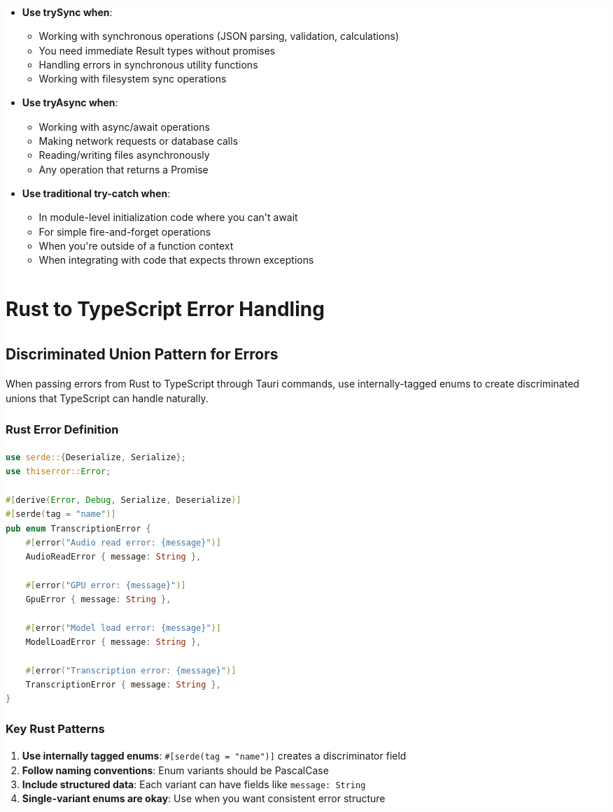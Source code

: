 - **Use trySync when**:
  - Working with synchronous operations (JSON parsing, validation, calculations)
  - You need immediate Result types without promises
  - Handling errors in synchronous utility functions
  - Working with filesystem sync operations

- **Use tryAsync when**:
  - Working with async/await operations
  - Making network requests or database calls
  - Reading/writing files asynchronously
  - Any operation that returns a Promise

- **Use traditional try-catch when**:
  - In module-level initialization code where you can't await
  - For simple fire-and-forget operations
  - When you're outside of a function context
  - When integrating with code that expects thrown exceptions

# Rust to TypeScript Error Handling

## Discriminated Union Pattern for Errors

When passing errors from Rust to TypeScript through Tauri commands, use internally-tagged enums to create discriminated unions that TypeScript can handle naturally.

### Rust Error Definition

```rust
use serde::{Deserialize, Serialize};
use thiserror::Error;

#[derive(Error, Debug, Serialize, Deserialize)]
#[serde(tag = "name")]
pub enum TranscriptionError {
    #[error("Audio read error: {message}")]
    AudioReadError { message: String },

    #[error("GPU error: {message}")]
    GpuError { message: String },

    #[error("Model load error: {message}")]
    ModelLoadError { message: String },

    #[error("Transcription error: {message}")]
    TranscriptionError { message: String },
}
```

### Key Rust Patterns

1. **Use internally tagged enums**: `#[serde(tag = "name")]` creates a discriminator field
2. **Follow naming conventions**: Enum variants should be PascalCase
3. **Include structured data**: Each variant can have fields like `message: String`
4. **Single-variant enums are okay**: Use when you want consistent error structure
